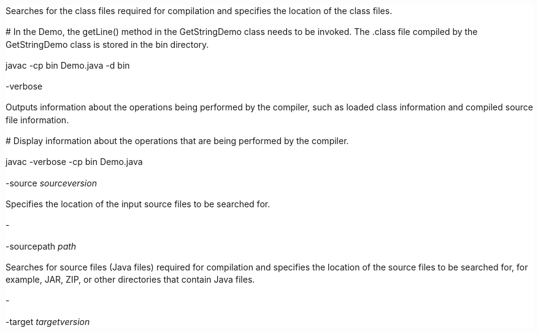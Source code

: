 </td>
<td class="cellrowborder" valign="top" width="33.33333333333333%" headers="mcps1.2.4.1.2 "><p id="p18626736181820"><a name="p18626736181820"></a><a name="p18626736181820"></a>Searches for the class files required for compilation and specifies the location of the class files.</p>
</td>
<td class="cellrowborder" valign="top" width="33.33333333333333%" headers="mcps1.2.4.1.3 "><p id="p16112433132010"><a name="p16112433132010"></a><a name="p16112433132010"></a># In the Demo, the getLine() method in the GetStringDemo class needs to be invoked. The .class file compiled by the GetStringDemo class is stored in the bin directory.</p>
<p id="p13429467521"><a name="p13429467521"></a><a name="p13429467521"></a>javac -cp bin Demo.java -d bin</p>
</td>
</tr>
<tr id="row642846145211"><td class="cellrowborder" valign="top" width="33.33333333333333%" headers="mcps1.2.4.1.1 "><p id="p1342746115211"><a name="p1342746115211"></a><a name="p1342746115211"></a>-verbose</p>
</td>
<td class="cellrowborder" valign="top" width="33.33333333333333%" headers="mcps1.2.4.1.2 "><p id="p14710104517231"><a name="p14710104517231"></a><a name="p14710104517231"></a>Outputs information about the operations being performed by the compiler, such as loaded class information and compiled source file information.</p>
</td>
<td class="cellrowborder" valign="top" width="33.33333333333333%" headers="mcps1.2.4.1.3 "><p id="p13427463528"><a name="p13427463528"></a><a name="p13427463528"></a># Display information about the operations that are being performed by the compiler.</p>
<p id="p597061913259"><a name="p597061913259"></a><a name="p597061913259"></a>javac -verbose -cp bin Demo.java</p>
</td>
</tr>
<tr id="row2428463528"><td class="cellrowborder" valign="top" width="33.33333333333333%" headers="mcps1.2.4.1.1 "><p id="p105251952881"><a name="p105251952881"></a><a name="p105251952881"></a>-source <em id="i9779313155317"><a name="i9779313155317"></a><a name="i9779313155317"></a>sourceversion</em></p>
</td>
<td class="cellrowborder" valign="top" width="33.33333333333333%" headers="mcps1.2.4.1.2 "><p id="p1983024422919"><a name="p1983024422919"></a><a name="p1983024422919"></a>Specifies the location of the input source files to be searched for.</p>
</td>
<td class="cellrowborder" valign="top" width="33.33333333333333%" headers="mcps1.2.4.1.3 "><p id="p13782338155311"><a name="p13782338155311"></a><a name="p13782338155311"></a>-</p>
</td>
</tr>
<tr id="row176441743349"><td class="cellrowborder" valign="top" width="33.33333333333333%" headers="mcps1.2.4.1.1 "><p id="p176441749342"><a name="p176441749342"></a><a name="p176441749342"></a>-sourcepath <em id="i076711126546"><a name="i076711126546"></a><a name="i076711126546"></a>path</em></p>
</td>
<td class="cellrowborder" valign="top" width="33.33333333333333%" headers="mcps1.2.4.1.2 "><p id="p26440463410"><a name="p26440463410"></a><a name="p26440463410"></a>Searches for source files (Java files) required for compilation and specifies the location of the source files to be searched for, for example, JAR, ZIP, or other directories that contain Java files.</p>
</td>
<td class="cellrowborder" valign="top" width="33.33333333333333%" headers="mcps1.2.4.1.3 "><p id="p11644444347"><a name="p11644444347"></a><a name="p11644444347"></a>-</p>
</td>
</tr>
<tr id="row143691297164"><td class="cellrowborder" valign="top" width="33.33333333333333%" headers="mcps1.2.4.1.1 "><p id="p4369112911615"><a name="p4369112911615"></a><a name="p4369112911615"></a>-target <em id="i14257152018569"><a name="i14257152018569"></a><a name="i14257152018569"></a>targetversion</em></p>
</td>